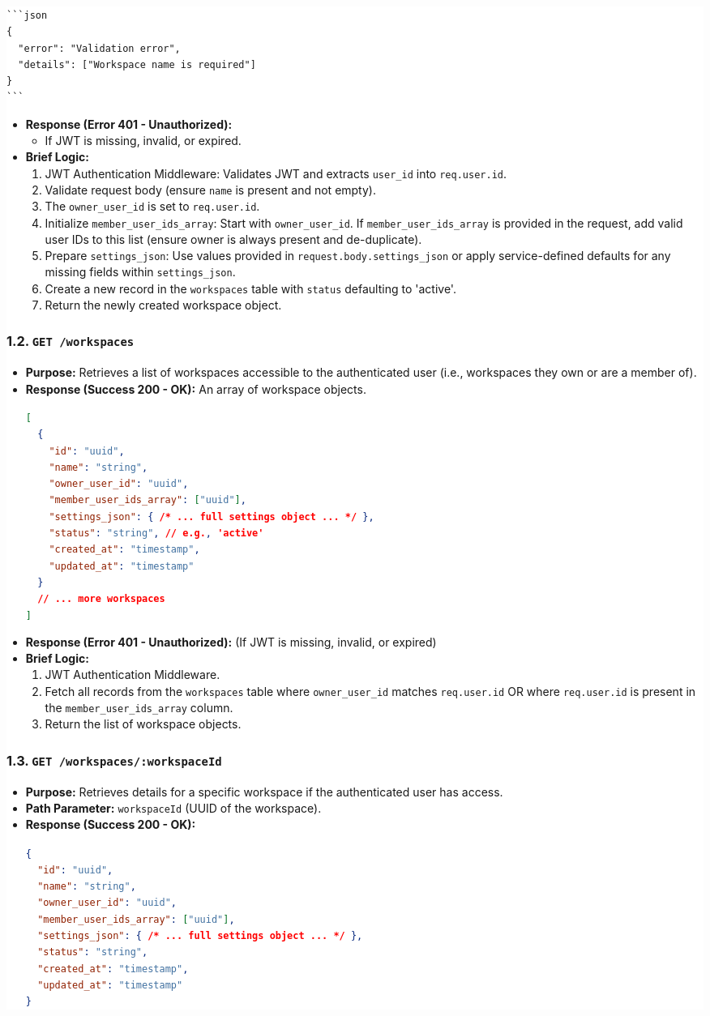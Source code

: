     ```json
    {
      "error": "Validation error",
      "details": ["Workspace name is required"]
    }
    ```
*   **Response (Error 401 - Unauthorized):**
    *   If JWT is missing, invalid, or expired.
*   **Brief Logic:**
    1.  JWT Authentication Middleware: Validates JWT and extracts `user_id` into `req.user.id`.
    2.  Validate request body (ensure `name` is present and not empty).
    3.  The `owner_user_id` is set to `req.user.id`.
    4.  Initialize `member_user_ids_array`: Start with `owner_user_id`. If `member_user_ids_array` is provided in the request, add valid user IDs to this list (ensure owner is always present and de-duplicate).
    5.  Prepare `settings_json`: Use values provided in `request.body.settings_json` or apply service-defined defaults for any missing fields within `settings_json`.
    6.  Create a new record in the `workspaces` table with `status` defaulting to 'active'.
    7.  Return the newly created workspace object.

### 1.2. `GET /workspaces`

*   **Purpose:** Retrieves a list of workspaces accessible to the authenticated user (i.e., workspaces they own or are a member of).
*   **Response (Success 200 - OK):** An array of workspace objects.
    ```json
    [
      {
        "id": "uuid",
        "name": "string",
        "owner_user_id": "uuid",
        "member_user_ids_array": ["uuid"],
        "settings_json": { /* ... full settings object ... */ },
        "status": "string", // e.g., 'active'
        "created_at": "timestamp",
        "updated_at": "timestamp"
      }
      // ... more workspaces
    ]
    ```
*   **Response (Error 401 - Unauthorized):** (If JWT is missing, invalid, or expired)
*   **Brief Logic:**
    1.  JWT Authentication Middleware.
    2.  Fetch all records from the `workspaces` table where `owner_user_id` matches `req.user.id` OR where `req.user.id` is present in the `member_user_ids_array` column.
    3.  Return the list of workspace objects.

### 1.3. `GET /workspaces/:workspaceId`

*   **Purpose:** Retrieves details for a specific workspace if the authenticated user has access.
*   **Path Parameter:** `workspaceId` (UUID of the workspace).
*   **Response (Success 200 - OK):**
    ```json
    {
      "id": "uuid",
      "name": "string",
      "owner_user_id": "uuid",
      "member_user_ids_array": ["uuid"],
      "settings_json": { /* ... full settings object ... */ },
      "status": "string",
      "created_at": "timestamp",
      "updated_at": "timestamp"
    }
    ```